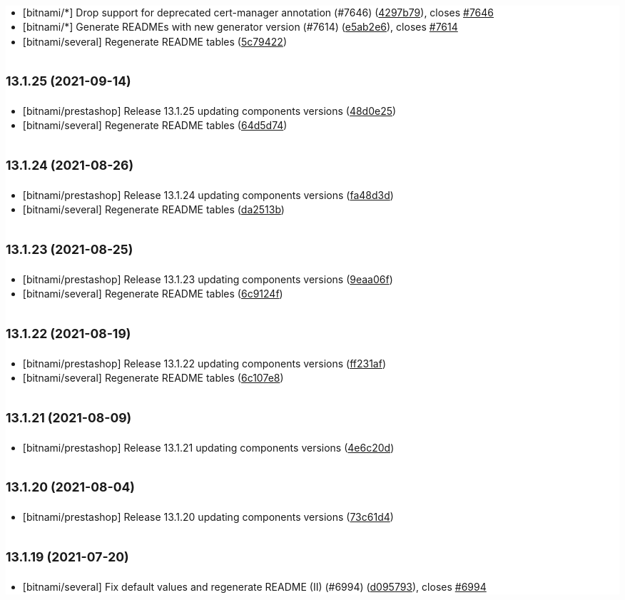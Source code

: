 * [bitnami/*] Drop support for deprecated cert-manager annotation (#7646) ([4297b79](https://github.com/bitnami/charts/commit/4297b792e48fba9c7c3b8fed447a856632c61201)), closes [#7646](https://github.com/bitnami/charts/issues/7646)
* [bitnami/*] Generate READMEs with new generator version (#7614) ([e5ab2e6](https://github.com/bitnami/charts/commit/e5ab2e6ecdd6bce800863f154cda524ff9f6c117)), closes [#7614](https://github.com/bitnami/charts/issues/7614)
* [bitnami/several] Regenerate README tables ([5c79422](https://github.com/bitnami/charts/commit/5c7942235d3169332e8dadb380cd757416f28946))

## <small>13.1.25 (2021-09-14)</small>

* [bitnami/prestashop] Release 13.1.25 updating components versions ([48d0e25](https://github.com/bitnami/charts/commit/48d0e25fc5e9d2f543b783fef55669ad7a568c73))
* [bitnami/several] Regenerate README tables ([64d5d74](https://github.com/bitnami/charts/commit/64d5d747b84299ca9f63ea8a586b13870abe31a6))

## <small>13.1.24 (2021-08-26)</small>

* [bitnami/prestashop] Release 13.1.24 updating components versions ([fa48d3d](https://github.com/bitnami/charts/commit/fa48d3dcfadacfdd51961a7b1f629b9822714e8a))
* [bitnami/several] Regenerate README tables ([da2513b](https://github.com/bitnami/charts/commit/da2513bf0a33819f3b1151d387c631a9ffdb03e2))

## <small>13.1.23 (2021-08-25)</small>

* [bitnami/prestashop] Release 13.1.23 updating components versions ([9eaa06f](https://github.com/bitnami/charts/commit/9eaa06f1f1d16790dc67d708fdaed37496e56614))
* [bitnami/several] Regenerate README tables ([6c9124f](https://github.com/bitnami/charts/commit/6c9124f79491aa65f53a87c1ed598b47ffa8b411))

## <small>13.1.22 (2021-08-19)</small>

* [bitnami/prestashop] Release 13.1.22 updating components versions ([ff231af](https://github.com/bitnami/charts/commit/ff231af4bb968600ec5710e80a020e9cc51970ad))
* [bitnami/several] Regenerate README tables ([6c107e8](https://github.com/bitnami/charts/commit/6c107e835d6caf8db2e8b17dcd48c5971637e013))

## <small>13.1.21 (2021-08-09)</small>

* [bitnami/prestashop] Release 13.1.21 updating components versions ([4e6c20d](https://github.com/bitnami/charts/commit/4e6c20d5d5eac90caf257feb516a669854aac0bc))

## <small>13.1.20 (2021-08-04)</small>

* [bitnami/prestashop] Release 13.1.20 updating components versions ([73c61d4](https://github.com/bitnami/charts/commit/73c61d4621fe1a1821f0a26a60b2a7f2dc32d17f))

## <small>13.1.19 (2021-07-20)</small>

* [bitnami/several] Fix default values and regenerate README (II) (#6994) ([d095793](https://github.com/bitnami/charts/commit/d0957937c764187307b924f600247c2b7afaf536)), closes [#6994](https://github.com/bitnami/charts/issues/6994)
